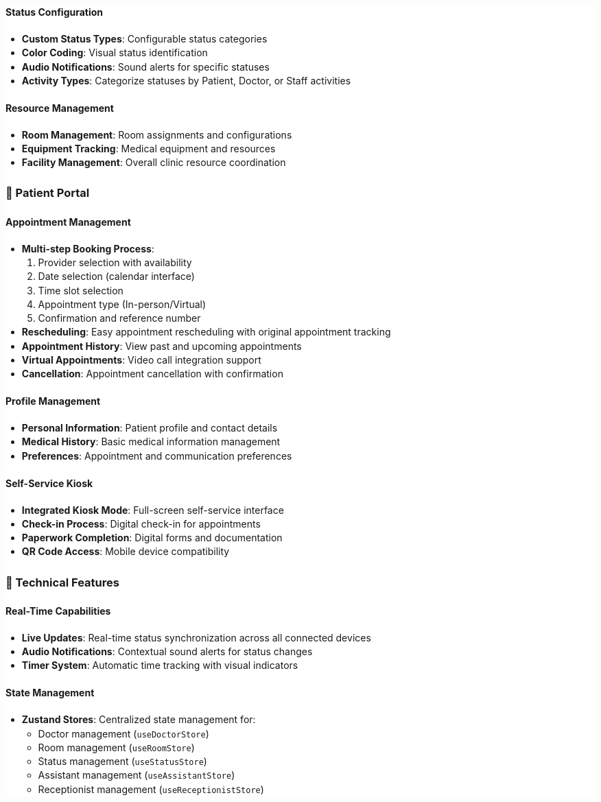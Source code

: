 #### Status Configuration
- **Custom Status Types**: Configurable status categories
- **Color Coding**: Visual status identification
- **Audio Notifications**: Sound alerts for specific statuses
- **Activity Types**: Categorize statuses by Patient, Doctor, or Staff activities

#### Resource Management
- **Room Management**: Room assignments and configurations
- **Equipment Tracking**: Medical equipment and resources
- **Facility Management**: Overall clinic resource coordination

### 👤 Patient Portal

#### Appointment Management
- **Multi-step Booking Process**:
  1. Provider selection with availability
  2. Date selection (calendar interface)
  3. Time slot selection
  4. Appointment type (In-person/Virtual)
  5. Confirmation and reference number
- **Rescheduling**: Easy appointment rescheduling with original appointment tracking
- **Appointment History**: View past and upcoming appointments
- **Virtual Appointments**: Video call integration support
- **Cancellation**: Appointment cancellation with confirmation

#### Profile Management
- **Personal Information**: Patient profile and contact details
- **Medical History**: Basic medical information management
- **Preferences**: Appointment and communication preferences

#### Self-Service Kiosk
- **Integrated Kiosk Mode**: Full-screen self-service interface
- **Check-in Process**: Digital check-in for appointments
- **Paperwork Completion**: Digital forms and documentation
- **QR Code Access**: Mobile device compatibility

### 🔧 Technical Features

#### Real-Time Capabilities
- **Live Updates**: Real-time status synchronization across all connected devices
- **Audio Notifications**: Contextual sound alerts for status changes
- **Timer System**: Automatic time tracking with visual indicators

#### State Management
- **Zustand Stores**: Centralized state management for:
  - Doctor management (`useDoctorStore`)
  - Room management (`useRoomStore`)
  - Status management (`useStatusStore`)
  - Assistant management (`useAssistantStore`)
  - Receptionist management (`useReceptionistStore`)
